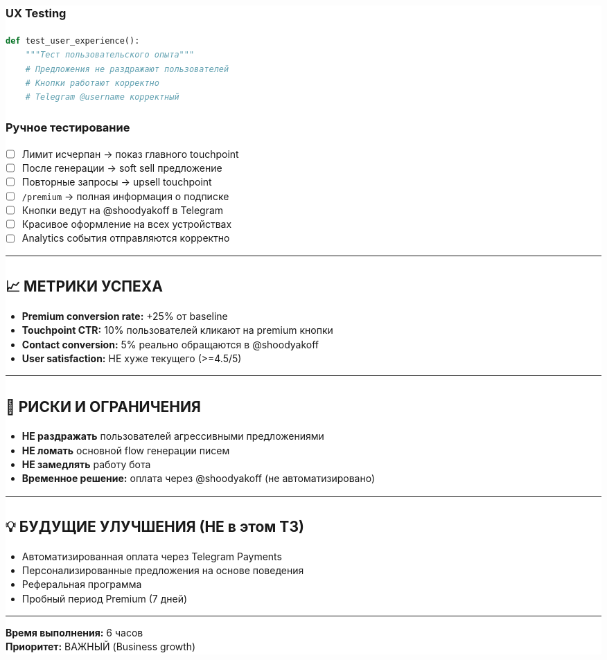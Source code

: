 ### UX Testing
```python
def test_user_experience():
    """Тест пользовательского опыта"""
    # Предложения не раздражают пользователей
    # Кнопки работают корректно
    # Telegram @username корректный
```

### Ручное тестирование
- [ ] Лимит исчерпан → показ главного touchpoint
- [ ] После генерации → soft sell предложение
- [ ] Повторные запросы → upsell touchpoint
- [ ] `/premium` → полная информация о подписке
- [ ] Кнопки ведут на @shoodyakoff в Telegram
- [ ] Красивое оформление на всех устройствах
- [ ] Analytics события отправляются корректно

---

## 📈 **МЕТРИКИ УСПЕХА**
- **Premium conversion rate:** +25% от baseline
- **Touchpoint CTR:** 10% пользователей кликают на premium кнопки
- **Contact conversion:** 5% реально обращаются в @shoodyakoff
- **User satisfaction:** НЕ хуже текущего (>=4.5/5)

---

## 🚨 **РИСКИ И ОГРАНИЧЕНИЯ**
- **НЕ раздражать** пользователей агрессивными предложениями
- **НЕ ломать** основной flow генерации писем
- **НЕ замедлять** работу бота
- **Временное решение:** оплата через @shoodyakoff (не автоматизировано)

---

## 💡 **БУДУЩИЕ УЛУЧШЕНИЯ (НЕ в этом ТЗ)**
- Автоматизированная оплата через Telegram Payments
- Персонализированные предложения на основе поведения
- Реферальная программа
- Пробный период Premium (7 дней)

---

**Время выполнения:** 6 часов  
**Приоритет:** ВАЖНЫЙ (Business growth) 